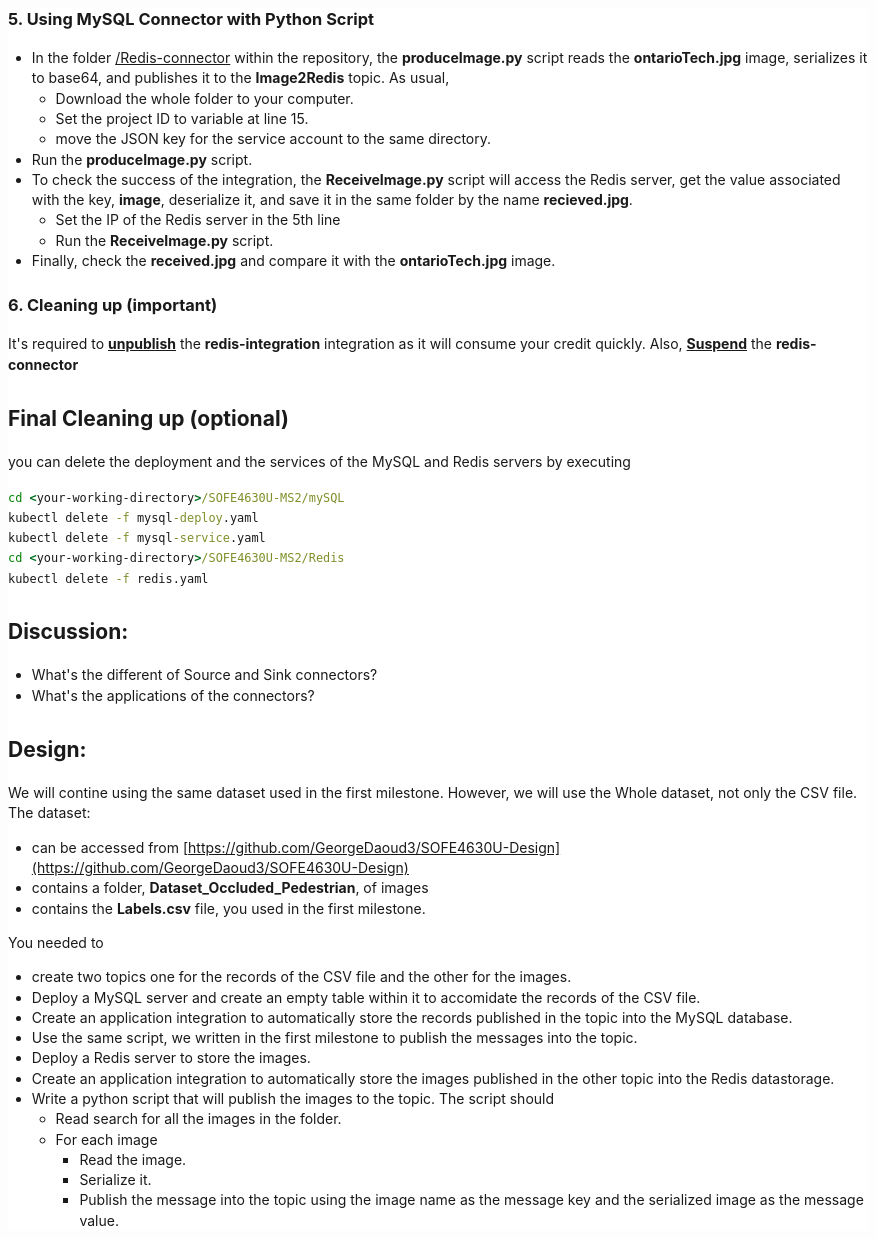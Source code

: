### 5. Using MySQL Connector with Python Script 
* In the folder [/Redis-connector](/Redis-connector) within the repository, the **produceImage.py** script reads the **ontarioTech.jpg** image, serializes it to base64, and publishes it to the **Image2Redis** topic. As usual,
   * Download the whole folder to your computer.
   * Set the project ID to variable at line 15.
   * move the JSON key for the service account to the same directory.
* Run the **produceImage.py** script.
* To check the success of the integration, the **ReceiveImage.py** script will access the Redis server, get the value associated with the key, **image**, deserialize it, and save it in the same folder by the name **recieved.jpg**.
   * Set the IP of the Redis server in the 5th line
   * Run the **ReceiveImage.py** script.
* Finally, check the **received.jpg** and compare it with the **ontarioTech.jpg** image.
### 6. Cleaning up (important)

It's required to <ins><b>unpublish</b></ins> the **redis-integration** integration as it will consume your credit quickly.
Also, <ins><b>Suspend</b></ins> the **redis-connector** 

## Final Cleaning up (optional)

you can delete the deployment and the services of the MySQL and Redis servers by executing 

```cmd
cd <your-working-directory>/SOFE4630U-MS2/mySQL
kubectl delete -f mysql-deploy.yaml
kubectl delete -f mysql-service.yaml
cd <your-working-directory>/SOFE4630U-MS2/Redis
kubectl delete -f redis.yaml
```

## Discussion: 
* What's the different of Source and Sink connectors?
* What's the applications of the connectors?

## Design: 
We will contine using the same dataset used in the first milestone. However, we will use the Whole dataset, not only the CSV file. The dataset:
* can be accessed from  [https://github.com/GeorgeDaoud3/SOFE4630U-Design](https://github.com/GeorgeDaoud3/SOFE4630U-Design)
* contains a folder, **Dataset_Occluded_Pedestrian**, of images
* contains the **Labels.csv** file, you used in the first milestone.

You needed to 
* create two topics one for the records of the CSV file and the other for the images.
* Deploy a MySQL server and create an empty table within it to accomidate the records of the CSV file.
* Create an application integration to automatically store the records published in the topic into the MySQL database.
* Use the same script, we written in the first milestone to publish the messages into the topic.
* Deploy a Redis server to store the images.
* Create an application integration to automatically store the images published in the other topic into the Redis datastorage.
* Write a python script that will publish the images to the topic. The script should
   * Read search for all the images in the folder.
   * For each image
      * Read the image.
      * Serialize it.
      * Publish the message into the topic using the image name as the message key and the serialized image as the message value.
